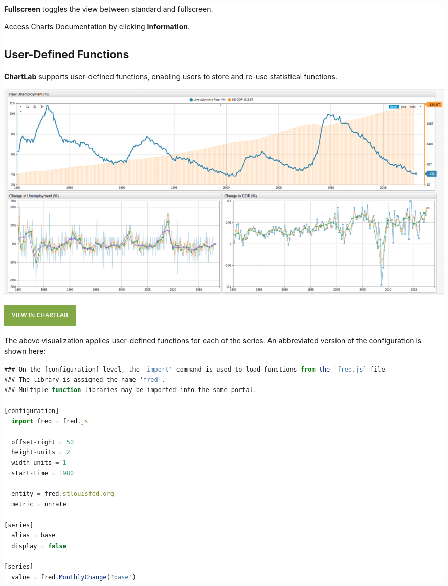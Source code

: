 **Fullscreen** toggles the view between standard and fullscreen.

Access [Charts Documentation](https://axibase.com/products/axibase-time-series-database/visualization/widgets/portal-settings/) by clicking **Information**.

## User-Defined Functions

**ChartLab** supports user-defined functions, enabling users to store and re-use statistical functions.

![](./images/fred-lib-demo.png)

[![](./images/button.png)](https://trends.axibase.com/c9311303#fullscreen)

The above visualization applies user-defined functions for each of the series. An abbreviated version of the configuration is shown here:

```javascript
### On the [configuration] level, the 'import' command is used to load functions from the `fred.js` file
### The library is assigned the name 'fred'.
### Multiple function libraries may be imported into the same portal.

[configuration]
  import fred = fred.js

  offset-right = 50
  height-units = 2
  width-units = 1
  start-time = 1980

  entity = fred.stlouisfed.org
  metric = unrate

[series]
  alias = base
  display = false

[series]
  value = fred.MonthlyChange('base')
```
